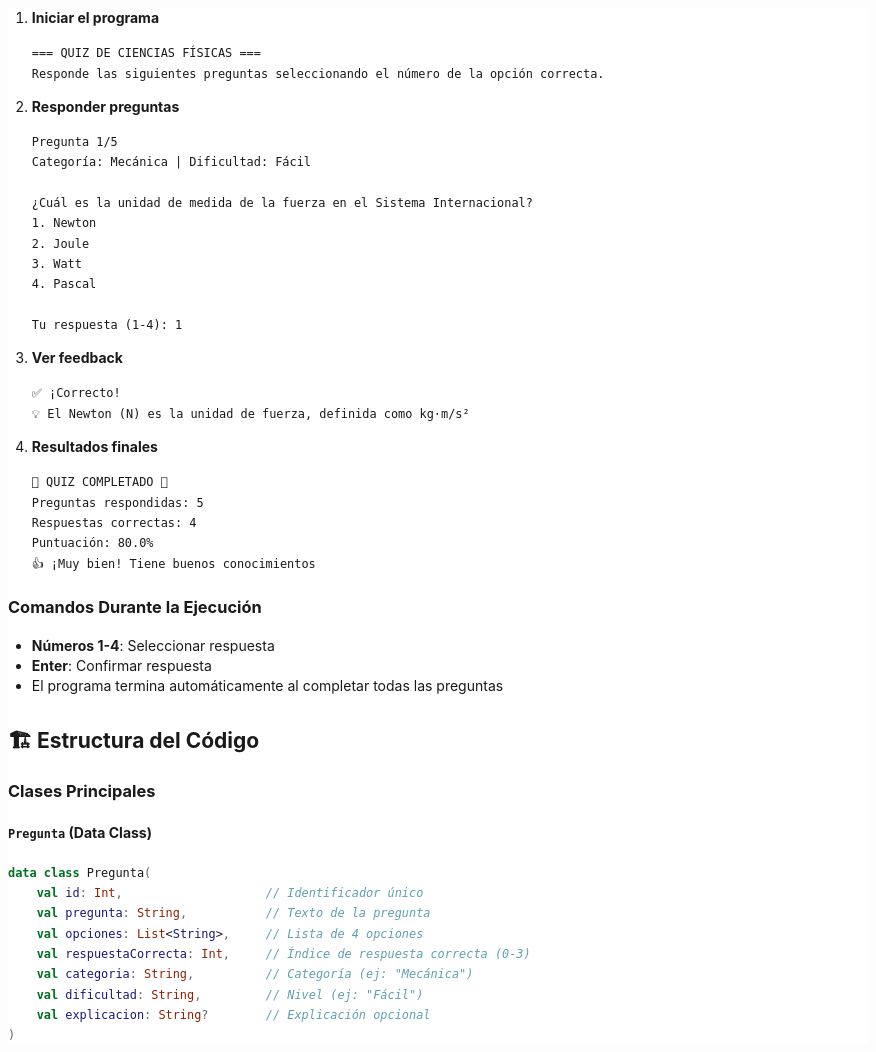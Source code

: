 1. **Iniciar el programa**
   ```
   === QUIZ DE CIENCIAS FÍSICAS ===
   Responde las siguientes preguntas seleccionando el número de la opción correcta.
   ```

2. **Responder preguntas**
   ```
   Pregunta 1/5
   Categoría: Mecánica | Dificultad: Fácil
   
   ¿Cuál es la unidad de medida de la fuerza en el Sistema Internacional?
   1. Newton
   2. Joule
   3. Watt
   4. Pascal
   
   Tu respuesta (1-4): 1
   ```

3. **Ver feedback**
   ```
   ✅ ¡Correcto!
   💡 El Newton (N) es la unidad de fuerza, definida como kg⋅m/s²
   ```

4. **Resultados finales**
   ```
   🎉 QUIZ COMPLETADO 🎉
   Preguntas respondidas: 5
   Respuestas correctas: 4
   Puntuación: 80.0%
   👍 ¡Muy bien! Tiene buenos conocimientos
   ```

### Comandos Durante la Ejecución
- **Números 1-4**: Seleccionar respuesta
- **Enter**: Confirmar respuesta
- El programa termina automáticamente al completar todas las preguntas

## 🏗️ Estructura del Código

### Clases Principales

#### `Pregunta` (Data Class)
```kotlin
data class Pregunta(
    val id: Int,                    // Identificador único
    val pregunta: String,           // Texto de la pregunta
    val opciones: List<String>,     // Lista de 4 opciones
    val respuestaCorrecta: Int,     // Índice de respuesta correcta (0-3)
    val categoria: String,          // Categoría (ej: "Mecánica")
    val dificultad: String,         // Nivel (ej: "Fácil")
    val explicacion: String?        // Explicación opcional
)
```
